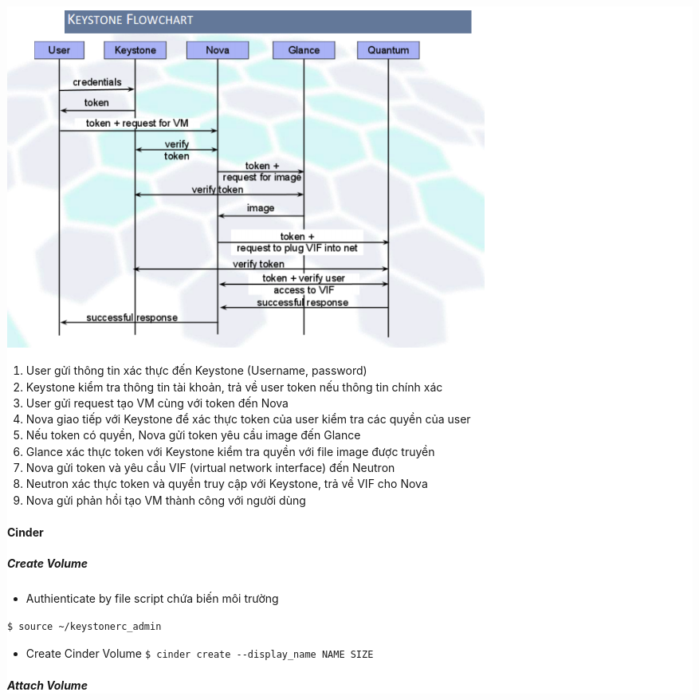 ![keystone-flowchart.png](images/keystone-flowchart.png)
  1. User gửi thông tin xác thực đến Keystone (Username, password)
  2. Keystone kiểm tra thông tin tài khoản, trả về user token nếu thông tin chính xác
  3. User gửi request tạo VM cùng với token đến Nova
  4. Nova giao tiếp với Keystone để xác thực token của user kiểm tra các quyền của user 
  5. Nếu token có quyền, Nova gửi token yêu cầu image đến Glance
  6. Glance xác thực token với Keystone kiểm tra quyền với file image được truyền 
  7. Nova gửi token và yêu cầu VIF (virtual network interface) đến Neutron
  8. Neutron xác thực token và quyền truy cập với Keystone, trả về VIF cho Nova
  9. Nova gửi phản hồi tạo VM thành công với người dùng 
#### Cinder 
##### Create Volume
- Authienticate by file script chứa biến môi trường 
```
$ source ~/keystonerc_admin
```
- Create Cinder Volume
`$ cinder create --display_name NAME SIZE`

##### Attach Volume